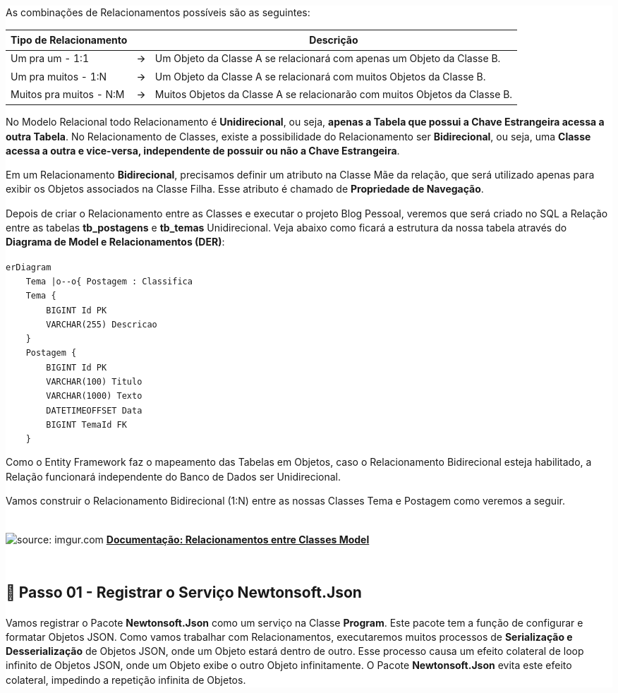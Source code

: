 As combinações de Relacionamentos possíveis são as seguintes:

| Tipo de Relacionamento  |      | Descrição                                                    |
| ----------------------- | ---- | ------------------------------------------------------------ |
| Um pra um - 1:1         | 🡪    | Um Objeto da Classe A se relacionará com apenas um Objeto da Classe B. |
| Um pra muitos - 1:N     | 🡪    | Um Objeto da Classe A se relacionará com muitos Objetos da Classe B. |
| Muitos pra muitos - N:M | 🡪    | Muitos Objetos da Classe A se relacionarão com muitos Objetos da Classe B. |

No Modelo Relacional todo Relacionamento é **Unidirecional**, ou seja, **apenas a Tabela que possui a Chave Estrangeira acessa a outra Tabela**. No Relacionamento de Classes, existe a possibilidade do Relacionamento ser **Bidirecional**, ou seja, uma **Classe acessa a outra e vice-versa, independente de possuir ou não a Chave Estrangeira**.

Em um Relacionamento **Bidirecional**, precisamos definir um atributo na Classe Mãe da relação, que será utilizado apenas para exibir os Objetos associados na Classe Filha. Esse atributo é chamado de **Propriedade de Navegação**.

Depois de criar o Relacionamento entre as Classes e executar o projeto Blog Pessoal, veremos que será criado no SQL a Relação entre as tabelas **tb_postagens** e **tb_temas** Unidirecional. Veja abaixo como ficará a estrutura da nossa tabela através do **Diagrama de Model e Relacionamentos (DER)**:

```mermaid
erDiagram
    Tema |o--o{ Postagem : Classifica
    Tema {
        BIGINT Id PK
        VARCHAR(255) Descricao
    }
    Postagem {
       	BIGINT Id PK
        VARCHAR(100) Titulo
        VARCHAR(1000) Texto
       	DATETIMEOFFSET Data
        BIGINT TemaId FK
    }
```

Como o Entity Framework faz o mapeamento das Tabelas em Objetos, caso o Relacionamento Bidirecional esteja habilitado, a Relação funcionará independente do Banco de Dados ser Unidirecional.

Vamos construir o Relacionamento Bidirecional (1:N) entre as nossas Classes Tema e Postagem como veremos a seguir. 

<br />

<div align="left"><img src="https://i.imgur.com/wHTDfQ2.png" title="source: imgur.com" width="4%"/> <a href="https://learn.microsoft.com/pt-br/ef/core/modeling/relationships" target="_blank"><b>Documentação: Relacionamentos entre Classes Model</b></a></div>

<br />

<h2>👣 Passo 01 - Registrar o Serviço Newtonsoft.Json</h2>



Vamos registrar o Pacote **Newtonsoft.Json** como um serviço na Classe **Program**. Este pacote tem a função de configurar e formatar Objetos JSON. Como vamos trabalhar com Relacionamentos, executaremos muitos processos de **Serialização e Desserialização** de Objetos JSON, onde um Objeto estará dentro de outro. Esse processo causa um efeito colateral de loop infinito de Objetos JSON, onde um Objeto exibe o outro Objeto infinitamente. O Pacote **Newtonsoft.Json** evita este efeito colateral, impedindo a repetição infinita de Objetos.

